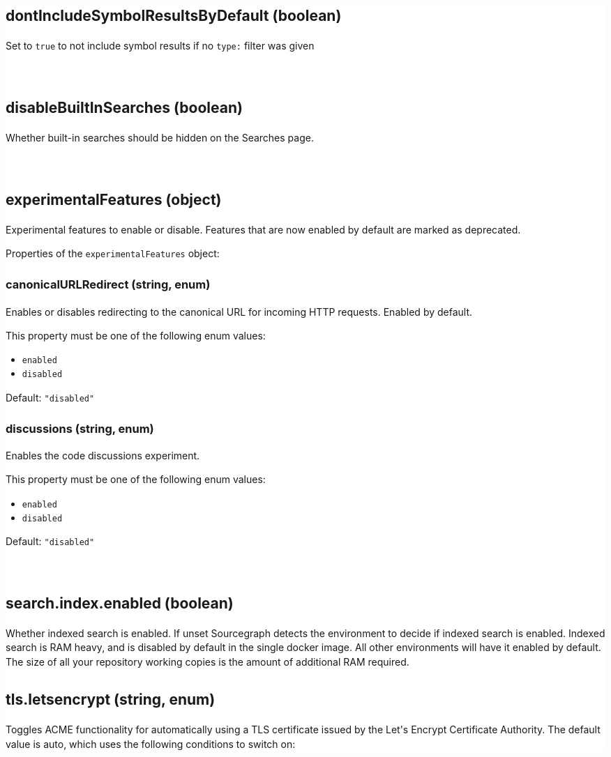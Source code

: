 ## dontIncludeSymbolResultsByDefault (boolean)

Set to `true` to not include symbol results if no `type:` filter was given

<br/>

## disableBuiltInSearches (boolean)

Whether built-in searches should be hidden on the Searches page.

<br/>

## experimentalFeatures (object)

Experimental features to enable or disable. Features that are now enabled by default are marked as deprecated.

Properties of the `experimentalFeatures` object:

### canonicalURLRedirect (string, enum)

Enables or disables redirecting to the canonical URL for incoming HTTP requests. Enabled by default.

This property must be one of the following enum values:

- `enabled`
- `disabled`

Default: `"disabled"`

### discussions (string, enum)

Enables the code discussions experiment.

This property must be one of the following enum values:

- `enabled`
- `disabled`

Default: `"disabled"`

<br/>

## search.index.enabled (boolean)

Whether indexed search is enabled. If unset Sourcegraph detects the environment to decide if indexed search is enabled. Indexed search is RAM heavy, and is disabled by default in the single docker image. All other environments will have it enabled by default. The size of all your repository working copies is the amount of additional RAM required.

## tls.letsencrypt (string, enum)

Toggles ACME functionality for automatically using a TLS certificate issued by the Let's Encrypt Certificate Authority.
The default value is auto, which uses the following conditions to switch on:
